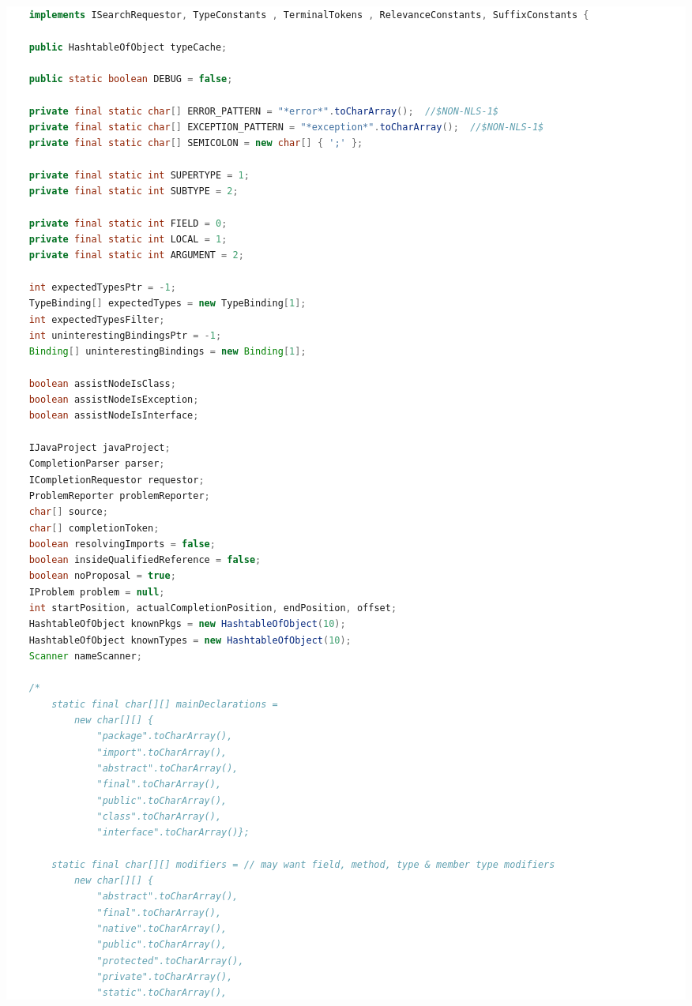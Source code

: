 ```java
	implements ISearchRequestor, TypeConstants , TerminalTokens , RelevanceConstants, SuffixConstants {
	
	public HashtableOfObject typeCache;
	
	public static boolean DEBUG = false;

	private final static char[] ERROR_PATTERN = "*error*".toCharArray();  //$NON-NLS-1$
	private final static char[] EXCEPTION_PATTERN = "*exception*".toCharArray();  //$NON-NLS-1$
	private final static char[] SEMICOLON = new char[] { ';' };
	
	private final static int SUPERTYPE = 1;
	private final static int SUBTYPE = 2;
	
	private final static int FIELD = 0;
	private final static int LOCAL = 1;
	private final static int ARGUMENT = 2;
	
	int expectedTypesPtr = -1;
	TypeBinding[] expectedTypes = new TypeBinding[1];
	int expectedTypesFilter;
	int uninterestingBindingsPtr = -1;
	Binding[] uninterestingBindings = new Binding[1];
	
	boolean assistNodeIsClass;
	boolean assistNodeIsException;
	boolean assistNodeIsInterface;
	
	IJavaProject javaProject;
	CompletionParser parser;
	ICompletionRequestor requestor;
	ProblemReporter problemReporter;
	char[] source;
	char[] completionToken;
	boolean resolvingImports = false;
	boolean insideQualifiedReference = false;
	boolean noProposal = true;
	IProblem problem = null;
	int startPosition, actualCompletionPosition, endPosition, offset;
	HashtableOfObject knownPkgs = new HashtableOfObject(10);
	HashtableOfObject knownTypes = new HashtableOfObject(10);
	Scanner nameScanner;

	/*
		static final char[][] mainDeclarations =
			new char[][] {
				"package".toCharArray(),
				"import".toCharArray(),
				"abstract".toCharArray(),
				"final".toCharArray(),
				"public".toCharArray(),
				"class".toCharArray(),
				"interface".toCharArray()};
	
		static final char[][] modifiers = // may want field, method, type & member type modifiers
			new char[][] {
				"abstract".toCharArray(),
				"final".toCharArray(),
				"native".toCharArray(),
				"public".toCharArray(),
				"protected".toCharArray(),
				"private".toCharArray(),
				"static".toCharArray(),
```